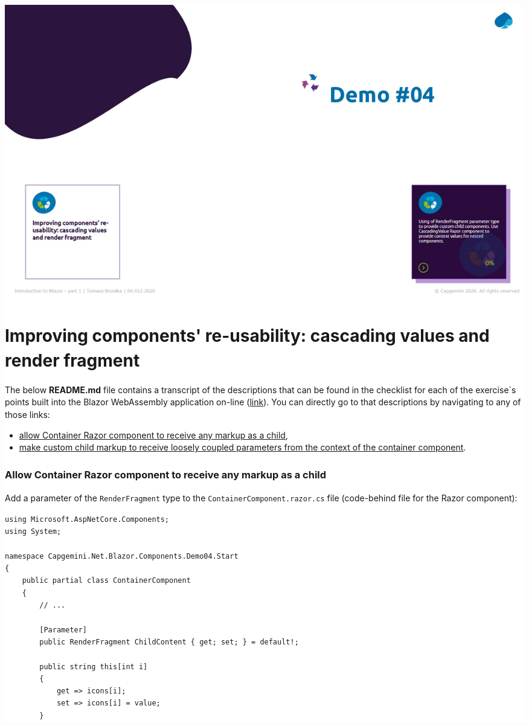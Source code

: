 ![](https://github.com/PWrGitHub194238/Capgemini.NET/blob/master/Blazor/Overview/README/04/Summary.jpg)

# Improving components' re-usability: cascading values and render fragment

The below **README.md** file contains a transcript of the descriptions that can be found in the checklist for each of the exercise\`s points built into the Blazor WebAssembly application on-line ([link](https://pwrgithub194238.github.io/Capgemini.NET.Blazor/)). You can directly go to that descriptions by navigating to any of those links:
 - [allow Container Razor component to receive any markup as a child](https://pwrgithub194238.github.io/Capgemini.NET.Blazor/demo04/checklist/1),
 - [make custom child markup to receive loosely coupled parameters from the context of the container component](https://pwrgithub194238.github.io/Capgemini.NET.Blazor/demo04/checklist/2).

### Allow Container Razor component to receive any markup as a child

Add a parameter of the `RenderFragment` type to the `ContainerComponent.razor.cs` file (code-behind file for the Razor component):

```
using Microsoft.AspNetCore.Components;
using System;

namespace Capgemini.Net.Blazor.Components.Demo04.Start
{
    public partial class ContainerComponent
    {
        // ...

        [Parameter]
        public RenderFragment ChildContent { get; set; } = default!;

        public string this[int i]
        {
            get => icons[i];
            set => icons[i] = value;
        }

```